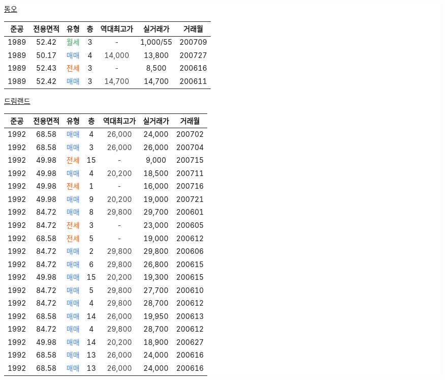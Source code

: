 
<script async src="//pagead2.googlesyndication.com/pagead/js/adsbygoogle.js"></script>

<ins class="adsbygoogle"
     style="display:block"
     data-ad-client="ca-pub-2446590836940007"
     data-ad-slot="1659523306"
     data-ad-format="auto"
     data-full-width-responsive="true"></ins>
<script>
(adsbygoogle = window.adsbygoogle || []).push({});
</script>


[동오](https://search.naver.com/search.naver?query=%EA%B2%BD%EA%B8%B0%EB%8F%84+%EC%9A%A9%EC%9D%B8%EC%8B%9C+%EA%B8%B0%ED%9D%A5%EA%B5%AC+%EC%8B%A0%EA%B0%88%EB%8F%99+%EB%8F%99%EC%98%A4)

|준공|전용면적|유형|층|역대최고가|실거래가|거래월|
|:---:|:---:|:---:|:---:|:---:|:---:|:---:|
|1989|52.42|<span style="color:#34a853">월세</span>|3|<span style="color:#444444">-</span>|1,000/55|200709|
|1989|50.17|<span style="color:#4285f3">매매</span>|4|<span style="color:#444444">14,000</span>|13,800|200727|
|1989|52.43|<span style="color:#ff5a00">전세</span>|3|<span style="color:#444444">-</span>|8,500|200616|
|1989|52.42|<span style="color:#4285f3">매매</span>|3|<span style="color:#444444">14,700</span>|14,700|200611|

[드림랜드](https://search.naver.com/search.naver?query=%EA%B2%BD%EA%B8%B0%EB%8F%84+%EC%9A%A9%EC%9D%B8%EC%8B%9C+%EA%B8%B0%ED%9D%A5%EA%B5%AC+%EC%8B%A0%EA%B0%88%EB%8F%99+%EB%93%9C%EB%A6%BC%EB%9E%9C%EB%93%9C)

|준공|전용면적|유형|층|역대최고가|실거래가|거래월|
|:---:|:---:|:---:|:---:|:---:|:---:|:---:|
|1992|68.58|<span style="color:#4285f3">매매</span>|4|<span style="color:#444444">26,000</span>|24,000|200702|
|1992|68.58|<span style="color:#4285f3">매매</span>|3|<span style="color:#444444">26,000</span>|26,000|200704|
|1992|49.98|<span style="color:#ff5a00">전세</span>|15|<span style="color:#444444">-</span>|9,000|200715|
|1992|49.98|<span style="color:#4285f3">매매</span>|4|<span style="color:#444444">20,200</span>|18,500|200711|
|1992|49.98|<span style="color:#ff5a00">전세</span>|1|<span style="color:#444444">-</span>|16,000|200716|
|1992|49.98|<span style="color:#4285f3">매매</span>|9|<span style="color:#444444">20,200</span>|19,000|200721|
|1992|84.72|<span style="color:#4285f3">매매</span>|8|<span style="color:#444444">29,800</span>|29,700|200601|
|1992|84.72|<span style="color:#ff5a00">전세</span>|3|<span style="color:#444444">-</span>|23,000|200605|
|1992|68.58|<span style="color:#ff5a00">전세</span>|5|<span style="color:#444444">-</span>|19,000|200612|
|1992|84.72|<span style="color:#4285f3">매매</span>|2|<span style="color:#444444">29,800</span>|29,800|200606|
|1992|84.72|<span style="color:#4285f3">매매</span>|6|<span style="color:#444444">29,800</span>|26,800|200615|
|1992|49.98|<span style="color:#4285f3">매매</span>|15|<span style="color:#444444">20,200</span>|19,300|200615|
|1992|84.72|<span style="color:#4285f3">매매</span>|5|<span style="color:#444444">29,800</span>|27,700|200610|
|1992|84.72|<span style="color:#4285f3">매매</span>|4|<span style="color:#444444">29,800</span>|28,700|200612|
|1992|68.58|<span style="color:#4285f3">매매</span>|14|<span style="color:#444444">26,000</span>|19,950|200613|
|1992|84.72|<span style="color:#4285f3">매매</span>|4|<span style="color:#444444">29,800</span>|28,700|200612|
|1992|49.98|<span style="color:#4285f3">매매</span>|14|<span style="color:#444444">20,200</span>|18,900|200627|
|1992|68.58|<span style="color:#4285f3">매매</span>|13|<span style="color:#444444">26,000</span>|24,000|200616|
|1992|68.58|<span style="color:#4285f3">매매</span>|13|<span style="color:#444444">26,000</span>|24,000|200616|
